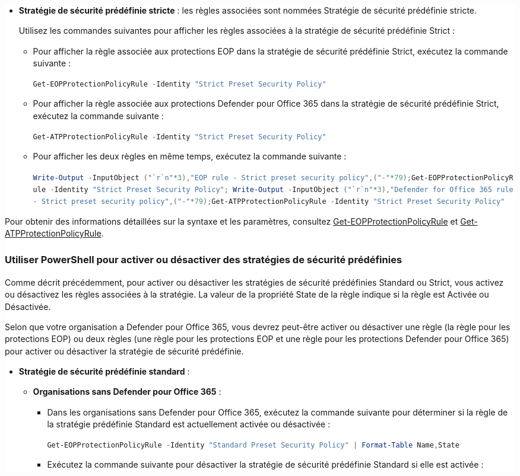 - **Stratégie de sécurité prédéfinie stricte** : les règles associées sont nommées Stratégie de sécurité prédéfinie stricte.

  Utilisez les commandes suivantes pour afficher les règles associées à la stratégie de sécurité prédéfinie Strict :

  - Pour afficher la règle associée aux protections EOP dans la stratégie de sécurité prédéfinie Strict, exécutez la commande suivante :

    ```powershell
    Get-EOPProtectionPolicyRule -Identity "Strict Preset Security Policy"
    ```

  - Pour afficher la règle associée aux protections Defender pour Office 365 dans la stratégie de sécurité prédéfinie Strict, exécutez la commande suivante :

    ```powershell
    Get-ATPProtectionPolicyRule -Identity "Strict Preset Security Policy"
    ```

  - Pour afficher les deux règles en même temps, exécutez la commande suivante :

    ```powershell
    Write-Output -InputObject ("`r`n"*3),"EOP rule - Strict preset security policy",("-"*79);Get-EOPProtectionPolicyRule -Identity "Strict Preset Security Policy"; Write-Output -InputObject ("`r`n"*3),"Defender for Office 365 rule - Strict preset security policy",("-"*79);Get-ATPProtectionPolicyRule -Identity "Strict Preset Security Policy"
    ```

Pour obtenir des informations détaillées sur la syntaxe et les paramètres, consultez [Get-EOPProtectionPolicyRule](/powershell/module/exchange/get-eopprotectionpolicyrule) et [Get-ATPProtectionPolicyRule](/powershell/module/exchange/get-atpprotectionpolicyrule).

### <a name="use-powershell-to-turn-on-or-turn-off-preset-security-policies"></a>Utiliser PowerShell pour activer ou désactiver des stratégies de sécurité prédéfinies

Comme décrit précédemment, pour activer ou désactiver les stratégies de sécurité prédéfinies Standard ou Strict, vous activez ou désactivez les règles associées à la stratégie. La valeur de la propriété State de la règle indique si la règle est Activée ou Désactivée.

Selon que votre organisation a Defender pour Office 365, vous devrez peut-être activer ou désactiver une règle (la règle pour les protections EOP) ou deux règles (une règle pour les protections EOP et une règle pour les protections Defender pour Office 365) pour activer ou désactiver la stratégie de sécurité prédéfinie.

- **Stratégie de sécurité prédéfinie standard** :

  - **Organisations sans Defender pour Office 365** :

    - Dans les organisations sans Defender pour Office 365, exécutez la commande suivante pour déterminer si la règle de la stratégie prédéfinie Standard est actuellement activée ou désactivée :

      ```powershell
      Get-EOPProtectionPolicyRule -Identity "Standard Preset Security Policy" | Format-Table Name,State
      ```

    - Exécutez la commande suivante pour désactiver la stratégie de sécurité prédéfinie Standard si elle est activée :
